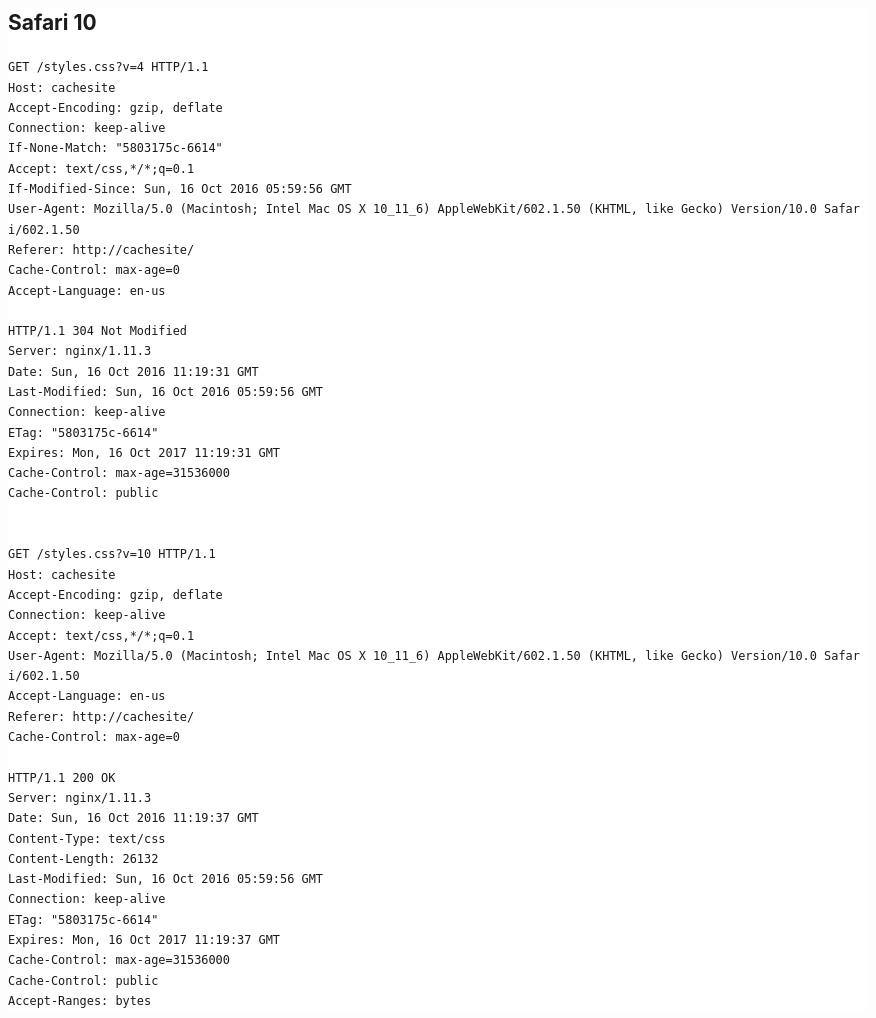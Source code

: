 



Safari 10
----------------

```http
GET /styles.css?v=4 HTTP/1.1
Host: cachesite
Accept-Encoding: gzip, deflate
Connection: keep-alive
If-None-Match: "5803175c-6614"
Accept: text/css,*/*;q=0.1
If-Modified-Since: Sun, 16 Oct 2016 05:59:56 GMT
User-Agent: Mozilla/5.0 (Macintosh; Intel Mac OS X 10_11_6) AppleWebKit/602.1.50 (KHTML, like Gecko) Version/10.0 Safari/602.1.50
Referer: http://cachesite/
Cache-Control: max-age=0
Accept-Language: en-us

HTTP/1.1 304 Not Modified
Server: nginx/1.11.3
Date: Sun, 16 Oct 2016 11:19:31 GMT
Last-Modified: Sun, 16 Oct 2016 05:59:56 GMT
Connection: keep-alive
ETag: "5803175c-6614"
Expires: Mon, 16 Oct 2017 11:19:31 GMT
Cache-Control: max-age=31536000
Cache-Control: public


GET /styles.css?v=10 HTTP/1.1
Host: cachesite
Accept-Encoding: gzip, deflate
Connection: keep-alive
Accept: text/css,*/*;q=0.1
User-Agent: Mozilla/5.0 (Macintosh; Intel Mac OS X 10_11_6) AppleWebKit/602.1.50 (KHTML, like Gecko) Version/10.0 Safari/602.1.50
Accept-Language: en-us
Referer: http://cachesite/
Cache-Control: max-age=0

HTTP/1.1 200 OK
Server: nginx/1.11.3
Date: Sun, 16 Oct 2016 11:19:37 GMT
Content-Type: text/css
Content-Length: 26132
Last-Modified: Sun, 16 Oct 2016 05:59:56 GMT
Connection: keep-alive
ETag: "5803175c-6614"
Expires: Mon, 16 Oct 2017 11:19:37 GMT
Cache-Control: max-age=31536000
Cache-Control: public
Accept-Ranges: bytes

```
